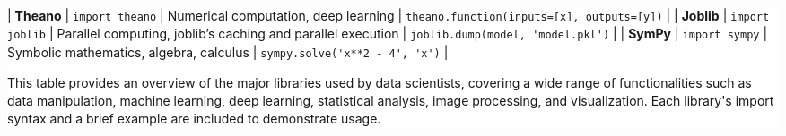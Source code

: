 | **Theano**       | `import theano`                   | Numerical computation, deep learning                                 | `theano.function(inputs=[x], outputs=[y])`                  |
| **Joblib**       | `import joblib`                   | Parallel computing, joblib’s caching and parallel execution          | `joblib.dump(model, 'model.pkl')`                           |
| **SymPy**        | `import sympy`                    | Symbolic mathematics, algebra, calculus                              | `sympy.solve('x**2 - 4', 'x')`                              |

This table provides an overview of the major libraries used by data scientists, covering a wide range of functionalities such as data manipulation, machine learning, deep learning, statistical analysis, image processing, and visualization. Each library's import syntax and a brief example are included to demonstrate usage.





